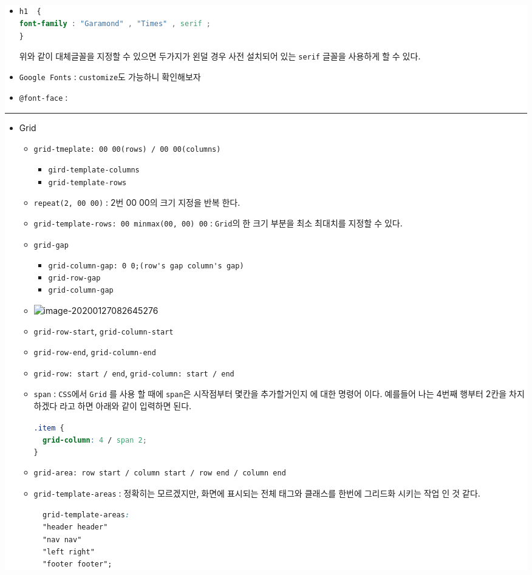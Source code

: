   * ```css
    h1  {
    font-family : "Garamond" , "Times" , serif ; 
    }
    ```

    위와 같이 대체글꼴을 지정할 수 있으면 두가지가 왼덜 경우 사전 설치되어 있는 `serif` 글꼴을 사용하게 할 수 있다.

  * `Google Fonts` : `customize`도 가능하니 확인해보자

  * `@font-face` : 

  ---

* Grid

  * `grid-tmeplate: 00 00(rows) / 00 00(columns)` 

    * `gird-template-columns`
    * `grid-template-rows`

  * `repeat(2, 00 00)` : 2번 00 00의 크기 지정을 반복 한다.

  * `grid-template-rows: 00 minmax(00, 00) 00` : `Grid`의 한 크기 부분을 최소 최대치를 지정할 수 있다.

  * `grid-gap`

    * `grid-column-gap: 0 0;(row's gap column's gap)`
    * `grid-row-gap`
    * `grid-column-gap`

  * ![image-20200127082645276](C:\Users\eonec\AppData\Roaming\Typora\typora-user-images\image-20200127082645276.png)

  * `grid-row-start`, `grid-column-start`

  * `grid-row-end`, `grid-column-end`

  * `grid-row: start / end`, `grid-column: start / end`

  * `span` : `CSS`에서 `Grid` 를 사용 할 때에 `span`은 시작점부터 몇칸을 추가할거인지 에 대한 명령어 이다. 예를들어 나는 4번째 행부터 2칸을 차지하겠다 라고 하면 아래와 같이 입력하면 된다.

    ```css
    .item {
      grid-column: 4 / span 2;
    }
    ```

  * `grid-area: row start / column start / row end / column end`

  * `grid-template-areas` : 정확히는 모르겠지만, 화면에 표시되는 전체 태그와 클래스를 한번에 그리드화 시키는 작업 인 것 같다.

    ```css
      grid-template-areas: 
      "header header" 
      "nav nav" 
      "left right" 
      "footer footer";
    ```
